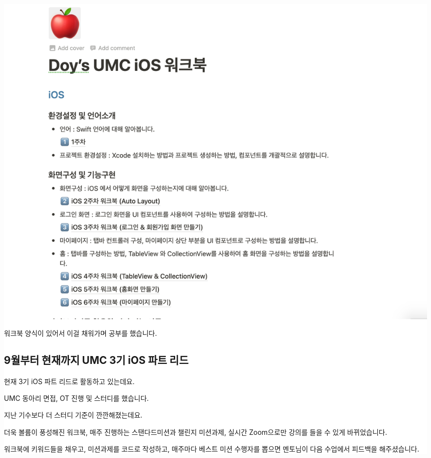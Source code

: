 ![워크북 양식이 있어서 이걸 채워가며 공부를 했습니다. ](../assets/screenshot-2022-12-12-at-19.13.51.png)

워크북 양식이 있어서 이걸 채워가며 공부를 했습니다. 

## 9월부터 현재까지 UMC 3기 iOS 파트 리드

현재 3기 iOS 파트 리드로 활동하고 있는데요. 

UMC 동아리 면접, OT 진행 및 스터디를 했습니다. 

지난 기수보다 더 스터디 기준이 깐깐해졌는데요. 

더욱 볼륨이 풍성해진 워크북, 매주 진행하는 스탠다드미션과 챌린지 미션과제,  실시간 Zoom으로만 강의를 들을 수 있게 바뀌었습니다. 

워크북에 키워드들을 채우고, 미션과제를 코드로 작성하고, 매주마다 베스트 미션 수행자를 뽑으면 멘토님이 다음 수업에서 피드백을 해주셨습니다. 
